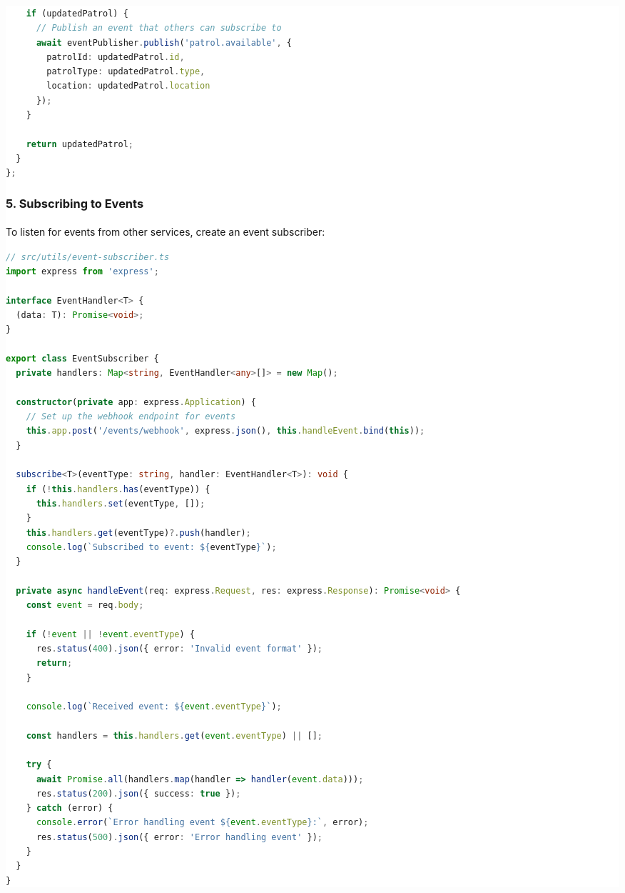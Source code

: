 ```typescript
    if (updatedPatrol) {
      // Publish an event that others can subscribe to
      await eventPublisher.publish('patrol.available', {
        patrolId: updatedPatrol.id,
        patrolType: updatedPatrol.type,
        location: updatedPatrol.location
      });
    }
    
    return updatedPatrol;
  }
};
```

### 5. Subscribing to Events

To listen for events from other services, create an event subscriber:

```typescript
// src/utils/event-subscriber.ts
import express from 'express';

interface EventHandler<T> {
  (data: T): Promise<void>;
}

export class EventSubscriber {
  private handlers: Map<string, EventHandler<any>[]> = new Map();
  
  constructor(private app: express.Application) {
    // Set up the webhook endpoint for events
    this.app.post('/events/webhook', express.json(), this.handleEvent.bind(this));
  }
  
  subscribe<T>(eventType: string, handler: EventHandler<T>): void {
    if (!this.handlers.has(eventType)) {
      this.handlers.set(eventType, []);
    }
    this.handlers.get(eventType)?.push(handler);
    console.log(`Subscribed to event: ${eventType}`);
  }
  
  private async handleEvent(req: express.Request, res: express.Response): Promise<void> {
    const event = req.body;
    
    if (!event || !event.eventType) {
      res.status(400).json({ error: 'Invalid event format' });
      return;
    }
    
    console.log(`Received event: ${event.eventType}`);
    
    const handlers = this.handlers.get(event.eventType) || [];
    
    try {
      await Promise.all(handlers.map(handler => handler(event.data)));
      res.status(200).json({ success: true });
    } catch (error) {
      console.error(`Error handling event ${event.eventType}:`, error);
      res.status(500).json({ error: 'Error handling event' });
    }
  }
}
```